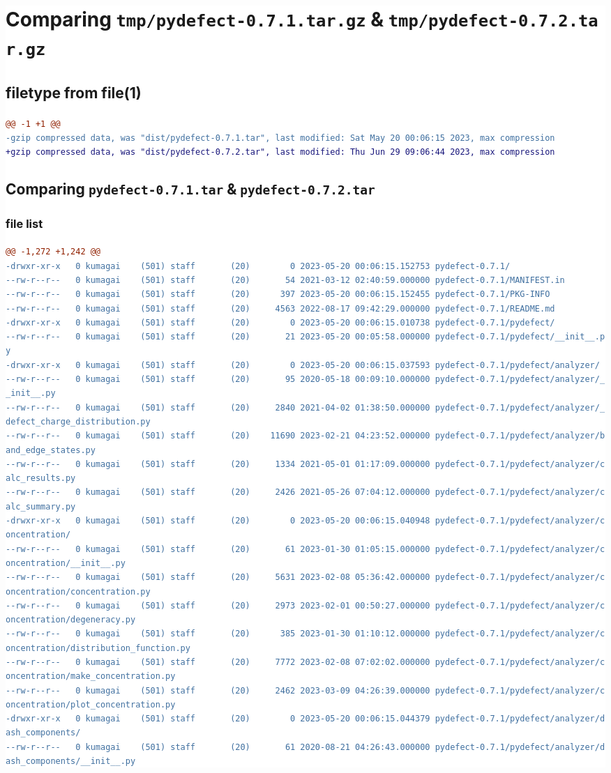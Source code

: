 # Comparing `tmp/pydefect-0.7.1.tar.gz` & `tmp/pydefect-0.7.2.tar.gz`

## filetype from file(1)

```diff
@@ -1 +1 @@
-gzip compressed data, was "dist/pydefect-0.7.1.tar", last modified: Sat May 20 00:06:15 2023, max compression
+gzip compressed data, was "dist/pydefect-0.7.2.tar", last modified: Thu Jun 29 09:06:44 2023, max compression
```

## Comparing `pydefect-0.7.1.tar` & `pydefect-0.7.2.tar`

### file list

```diff
@@ -1,272 +1,242 @@
-drwxr-xr-x   0 kumagai    (501) staff       (20)        0 2023-05-20 00:06:15.152753 pydefect-0.7.1/
--rw-r--r--   0 kumagai    (501) staff       (20)       54 2021-03-12 02:40:59.000000 pydefect-0.7.1/MANIFEST.in
--rw-r--r--   0 kumagai    (501) staff       (20)      397 2023-05-20 00:06:15.152455 pydefect-0.7.1/PKG-INFO
--rw-r--r--   0 kumagai    (501) staff       (20)     4563 2022-08-17 09:42:29.000000 pydefect-0.7.1/README.md
-drwxr-xr-x   0 kumagai    (501) staff       (20)        0 2023-05-20 00:06:15.010738 pydefect-0.7.1/pydefect/
--rw-r--r--   0 kumagai    (501) staff       (20)       21 2023-05-20 00:05:58.000000 pydefect-0.7.1/pydefect/__init__.py
-drwxr-xr-x   0 kumagai    (501) staff       (20)        0 2023-05-20 00:06:15.037593 pydefect-0.7.1/pydefect/analyzer/
--rw-r--r--   0 kumagai    (501) staff       (20)       95 2020-05-18 00:09:10.000000 pydefect-0.7.1/pydefect/analyzer/__init__.py
--rw-r--r--   0 kumagai    (501) staff       (20)     2840 2021-04-02 01:38:50.000000 pydefect-0.7.1/pydefect/analyzer/_defect_charge_distribution.py
--rw-r--r--   0 kumagai    (501) staff       (20)    11690 2023-02-21 04:23:52.000000 pydefect-0.7.1/pydefect/analyzer/band_edge_states.py
--rw-r--r--   0 kumagai    (501) staff       (20)     1334 2021-05-01 01:17:09.000000 pydefect-0.7.1/pydefect/analyzer/calc_results.py
--rw-r--r--   0 kumagai    (501) staff       (20)     2426 2021-05-26 07:04:12.000000 pydefect-0.7.1/pydefect/analyzer/calc_summary.py
-drwxr-xr-x   0 kumagai    (501) staff       (20)        0 2023-05-20 00:06:15.040948 pydefect-0.7.1/pydefect/analyzer/concentration/
--rw-r--r--   0 kumagai    (501) staff       (20)       61 2023-01-30 01:05:15.000000 pydefect-0.7.1/pydefect/analyzer/concentration/__init__.py
--rw-r--r--   0 kumagai    (501) staff       (20)     5631 2023-02-08 05:36:42.000000 pydefect-0.7.1/pydefect/analyzer/concentration/concentration.py
--rw-r--r--   0 kumagai    (501) staff       (20)     2973 2023-02-01 00:50:27.000000 pydefect-0.7.1/pydefect/analyzer/concentration/degeneracy.py
--rw-r--r--   0 kumagai    (501) staff       (20)      385 2023-01-30 01:10:12.000000 pydefect-0.7.1/pydefect/analyzer/concentration/distribution_function.py
--rw-r--r--   0 kumagai    (501) staff       (20)     7772 2023-02-08 07:02:02.000000 pydefect-0.7.1/pydefect/analyzer/concentration/make_concentration.py
--rw-r--r--   0 kumagai    (501) staff       (20)     2462 2023-03-09 04:26:39.000000 pydefect-0.7.1/pydefect/analyzer/concentration/plot_concentration.py
-drwxr-xr-x   0 kumagai    (501) staff       (20)        0 2023-05-20 00:06:15.044379 pydefect-0.7.1/pydefect/analyzer/dash_components/
--rw-r--r--   0 kumagai    (501) staff       (20)       61 2020-08-21 04:26:43.000000 pydefect-0.7.1/pydefect/analyzer/dash_components/__init__.py
```